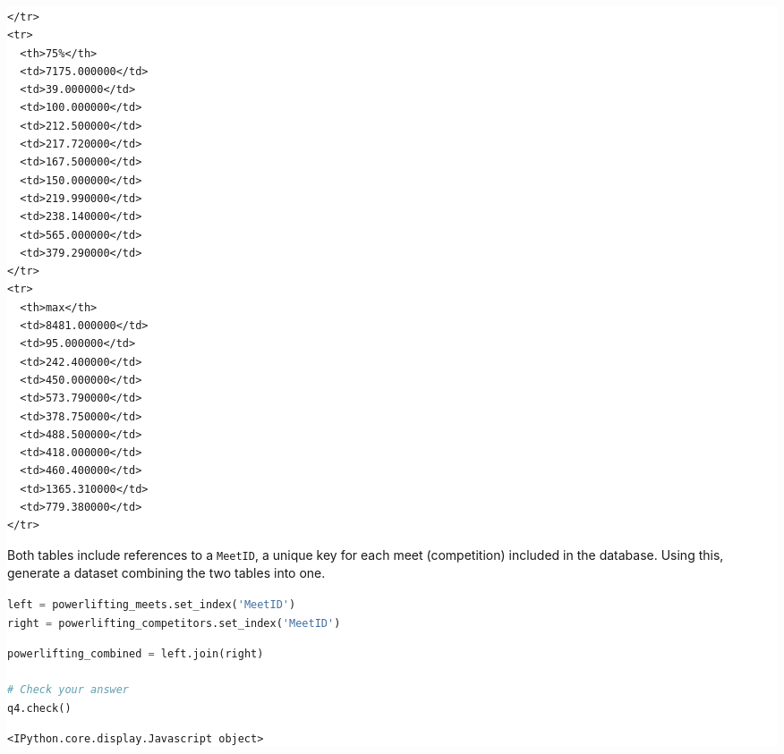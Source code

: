     </tr>
    <tr>
      <th>75%</th>
      <td>7175.000000</td>
      <td>39.000000</td>
      <td>100.000000</td>
      <td>212.500000</td>
      <td>217.720000</td>
      <td>167.500000</td>
      <td>150.000000</td>
      <td>219.990000</td>
      <td>238.140000</td>
      <td>565.000000</td>
      <td>379.290000</td>
    </tr>
    <tr>
      <th>max</th>
      <td>8481.000000</td>
      <td>95.000000</td>
      <td>242.400000</td>
      <td>450.000000</td>
      <td>573.790000</td>
      <td>378.750000</td>
      <td>488.500000</td>
      <td>418.000000</td>
      <td>460.400000</td>
      <td>1365.310000</td>
      <td>779.380000</td>
    </tr>
  </tbody>
</table>
</div>



Both tables include references to a `MeetID`, a unique key for each meet (competition) included in the database. Using this, generate a dataset combining the two tables into one.


```python
left = powerlifting_meets.set_index('MeetID')
right = powerlifting_competitors.set_index('MeetID')
```


```python
powerlifting_combined = left.join(right)

# Check your answer
q4.check()
```


    <IPython.core.display.Javascript object>


